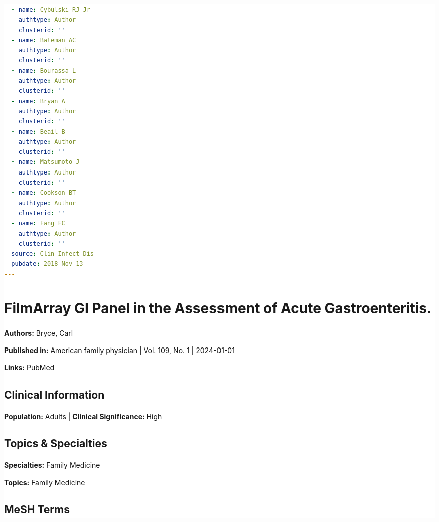 ```yaml
  - name: Cybulski RJ Jr
    authtype: Author
    clusterid: ''
  - name: Bateman AC
    authtype: Author
    clusterid: ''
  - name: Bourassa L
    authtype: Author
    clusterid: ''
  - name: Bryan A
    authtype: Author
    clusterid: ''
  - name: Beail B
    authtype: Author
    clusterid: ''
  - name: Matsumoto J
    authtype: Author
    clusterid: ''
  - name: Cookson BT
    authtype: Author
    clusterid: ''
  - name: Fang FC
    authtype: Author
    clusterid: ''
  source: Clin Infect Dis
  pubdate: 2018 Nov 13
---
```


# FilmArray GI Panel in the Assessment of Acute Gastroenteritis.

**Authors:** Bryce, Carl

**Published in:** American family physician | Vol. 109, No. 1 | 2024-01-01

**Links:** [PubMed](https://pubmed.ncbi.nlm.nih.gov/38227880/)

## Clinical Information

**Population:** Adults | **Clinical Significance:** High

## Topics & Specialties

**Specialties:** Family Medicine

**Topics:** Family Medicine

## MeSH Terms
